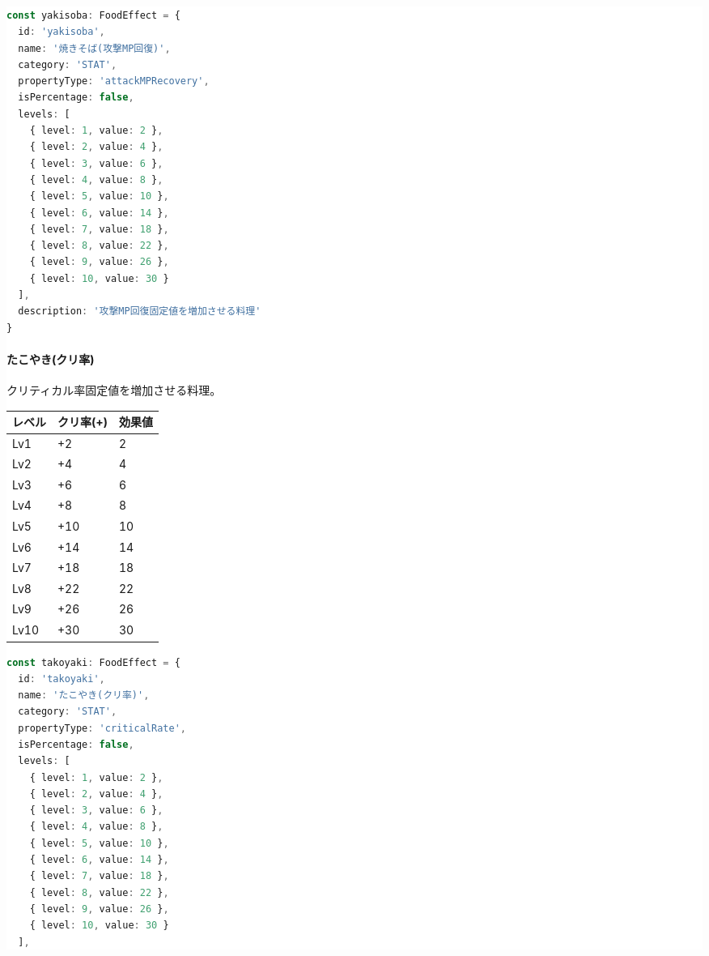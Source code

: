 ```typescript
const yakisoba: FoodEffect = {
  id: 'yakisoba',
  name: '焼きそば(攻撃MP回復)',
  category: 'STAT',
  propertyType: 'attackMPRecovery',
  isPercentage: false,
  levels: [
    { level: 1, value: 2 },
    { level: 2, value: 4 },
    { level: 3, value: 6 },
    { level: 4, value: 8 },
    { level: 5, value: 10 },
    { level: 6, value: 14 },
    { level: 7, value: 18 },
    { level: 8, value: 22 },
    { level: 9, value: 26 },
    { level: 10, value: 30 }
  ],
  description: '攻撃MP回復固定値を増加させる料理'
}
```

#### たこやき(クリ率)
クリティカル率固定値を増加させる料理。

| レベル | クリ率(+) | 効果値 |
|--------|-----------|--------|
| Lv1    | +2        | 2      |
| Lv2    | +4        | 4      |
| Lv3    | +6        | 6      |
| Lv4    | +8        | 8      |
| Lv5    | +10       | 10     |
| Lv6    | +14       | 14     |
| Lv7    | +18       | 18     |
| Lv8    | +22       | 22     |
| Lv9    | +26       | 26     |
| Lv10   | +30       | 30     |

```typescript
const takoyaki: FoodEffect = {
  id: 'takoyaki',
  name: 'たこやき(クリ率)',
  category: 'STAT',
  propertyType: 'criticalRate',
  isPercentage: false,
  levels: [
    { level: 1, value: 2 },
    { level: 2, value: 4 },
    { level: 3, value: 6 },
    { level: 4, value: 8 },
    { level: 5, value: 10 },
    { level: 6, value: 14 },
    { level: 7, value: 18 },
    { level: 8, value: 22 },
    { level: 9, value: 26 },
    { level: 10, value: 30 }
  ],
```